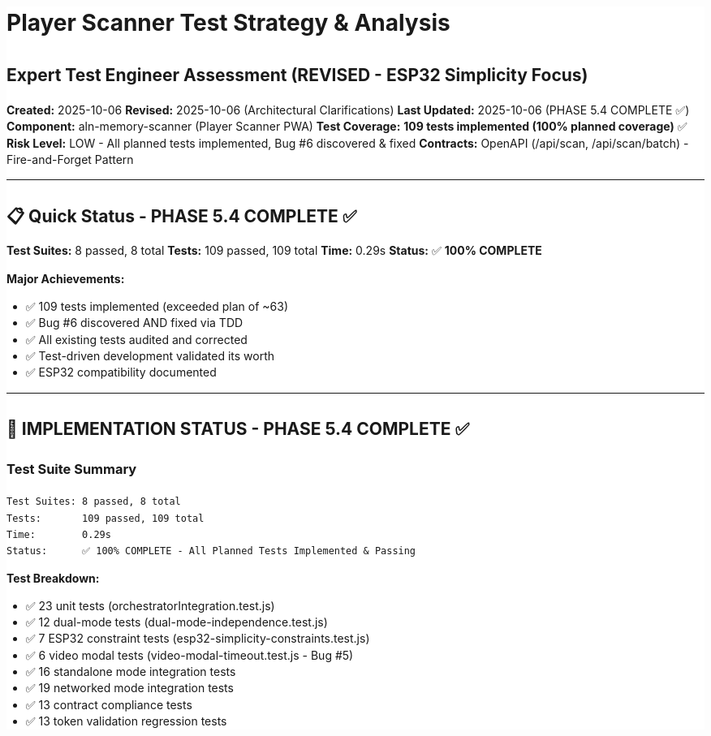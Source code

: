 # Player Scanner Test Strategy & Analysis
## Expert Test Engineer Assessment (REVISED - ESP32 Simplicity Focus)

**Created:** 2025-10-06
**Revised:** 2025-10-06 (Architectural Clarifications)
**Last Updated:** 2025-10-06 (PHASE 5.4 COMPLETE ✅)
**Component:** aln-memory-scanner (Player Scanner PWA)
**Test Coverage:** **109 tests implemented (100% planned coverage)** ✅
**Risk Level:** LOW - All planned tests implemented, Bug #6 discovered & fixed
**Contracts:** OpenAPI (/api/scan, /api/scan/batch) - Fire-and-Forget Pattern

---

## 📋 Quick Status - PHASE 5.4 COMPLETE ✅

**Test Suites:** 8 passed, 8 total
**Tests:** 109 passed, 109 total
**Time:** 0.29s
**Status:** ✅ **100% COMPLETE**

**Major Achievements:**
- ✅ 109 tests implemented (exceeded plan of ~63)
- ✅ Bug #6 discovered AND fixed via TDD
- ✅ All existing tests audited and corrected
- ✅ Test-driven development validated its worth
- ✅ ESP32 compatibility documented

---

## 🎯 IMPLEMENTATION STATUS - PHASE 5.4 COMPLETE ✅

### Test Suite Summary
```
Test Suites: 8 passed, 8 total
Tests:       109 passed, 109 total
Time:        0.29s
Status:      ✅ 100% COMPLETE - All Planned Tests Implemented & Passing
```

**Test Breakdown:**
- ✅ 23 unit tests (orchestratorIntegration.test.js)
- ✅ 12 dual-mode tests (dual-mode-independence.test.js)
- ✅ 7 ESP32 constraint tests (esp32-simplicity-constraints.test.js)
- ✅ 6 video modal tests (video-modal-timeout.test.js - Bug #5)
- ✅ 16 standalone mode integration tests
- ✅ 19 networked mode integration tests
- ✅ 13 contract compliance tests
- ✅ 13 token validation regression tests
